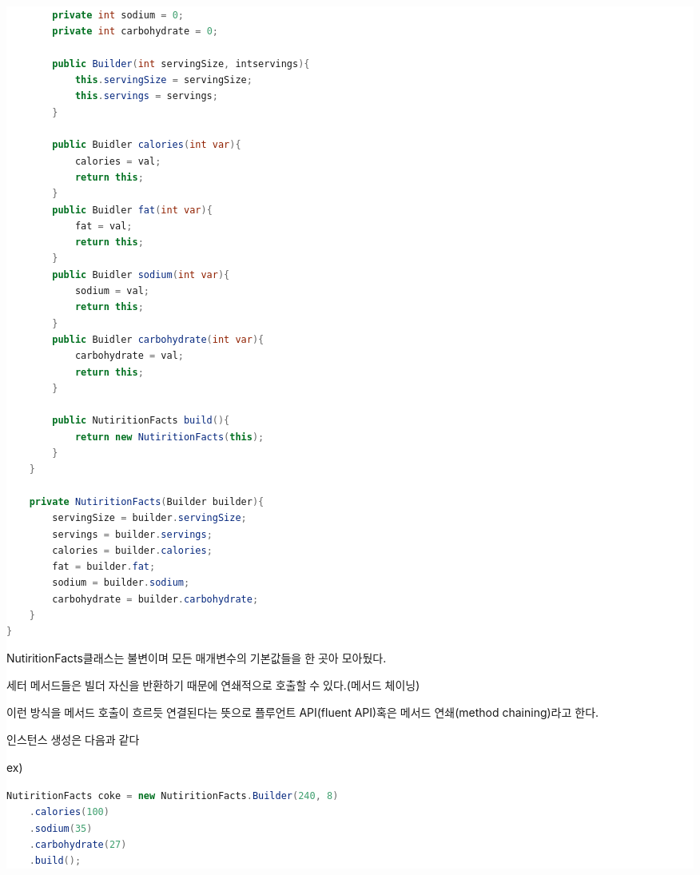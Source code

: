 ```java
		private int sodium = 0;
		private int carbohydrate = 0;
	
		public Builder(int servingSize, intservings){
			this.servingSize = servingSize;
			this.servings = servings;
		}
	
		public Buidler calories(int var){
			calories = val;
			return this;
		}
		public Buidler fat(int var){
			fat = val;
			return this;
		}
		public Buidler sodium(int var){
			sodium = val;
			return this;
		}
		public Buidler carbohydrate(int var){
			carbohydrate = val;
			return this;
		}
		
		public NutiritionFacts build(){
			return new NutiritionFacts(this);
		}
	}
	
	private NutiritionFacts(Builder builder){
		servingSize = builder.servingSize;
		servings = builder.servings;
		calories = builder.calories;
		fat = builder.fat;
		sodium = builder.sodium;
		carbohydrate = builder.carbohydrate;
	}
}
```

NutiritionFacts클래스는 불변이며 모든 매개변수의 기본값들을 한 곳아 모아뒀다.

세터 메서드들은 빌더 자신을 반환하기 때문에 연쇄적으로 호출할 수 있다.(메서드 체이닝)

이런 방식을 메서드 호출이 흐르듯 연결된다는 뜻으로 플루언트 API(fluent API)혹은 메서드 연쇄(method chaining)라고 한다.

인스턴스 생성은 다음과 같다

ex)

```java
NutiritionFacts coke = new NutiritionFacts.Builder(240, 8)
	.calories(100)
	.sodium(35)
	.carbohydrate(27)
	.build();
```
